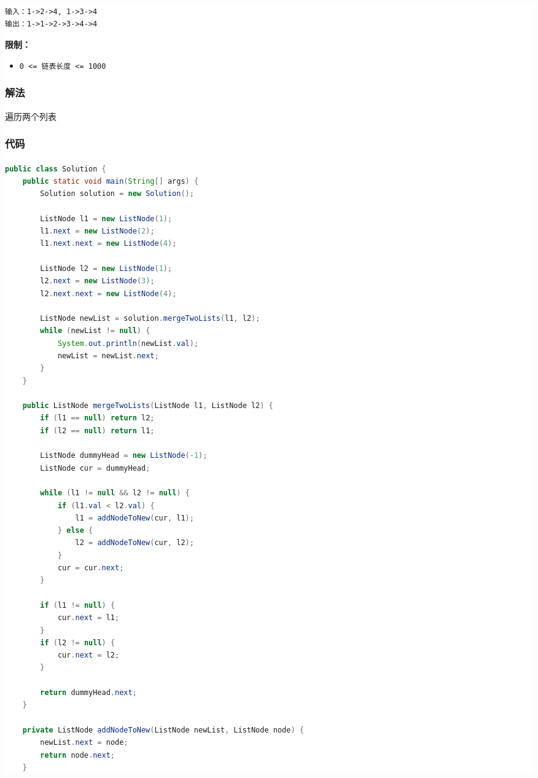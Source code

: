 ```
输入：1->2->4, 1->3->4
输出：1->1->2->3->4->4
```

**限制：**

- `0 <= 链表长度 <= 1000`

### 解法

遍历两个列表

### 代码

```java
public class Solution {
    public static void main(String[] args) {
        Solution solution = new Solution();

        ListNode l1 = new ListNode(1);
        l1.next = new ListNode(2);
        l1.next.next = new ListNode(4);

        ListNode l2 = new ListNode(1);
        l2.next = new ListNode(3);
        l2.next.next = new ListNode(4);

        ListNode newList = solution.mergeTwoLists(l1, l2);
        while (newList != null) {
            System.out.println(newList.val);
            newList = newList.next;
        }
    }

    public ListNode mergeTwoLists(ListNode l1, ListNode l2) {
        if (l1 == null) return l2;
        if (l2 == null) return l1;

        ListNode dummyHead = new ListNode(-1);
        ListNode cur = dummyHead;

        while (l1 != null && l2 != null) {
            if (l1.val < l2.val) {
                l1 = addNodeToNew(cur, l1);
            } else {
                l2 = addNodeToNew(cur, l2);
            }
            cur = cur.next;
        }

        if (l1 != null) {
            cur.next = l1;
        }
        if (l2 != null) {
            cur.next = l2;
        }

        return dummyHead.next;
    }

    private ListNode addNodeToNew(ListNode newList, ListNode node) {
        newList.next = node;
        return node.next;
    }
```